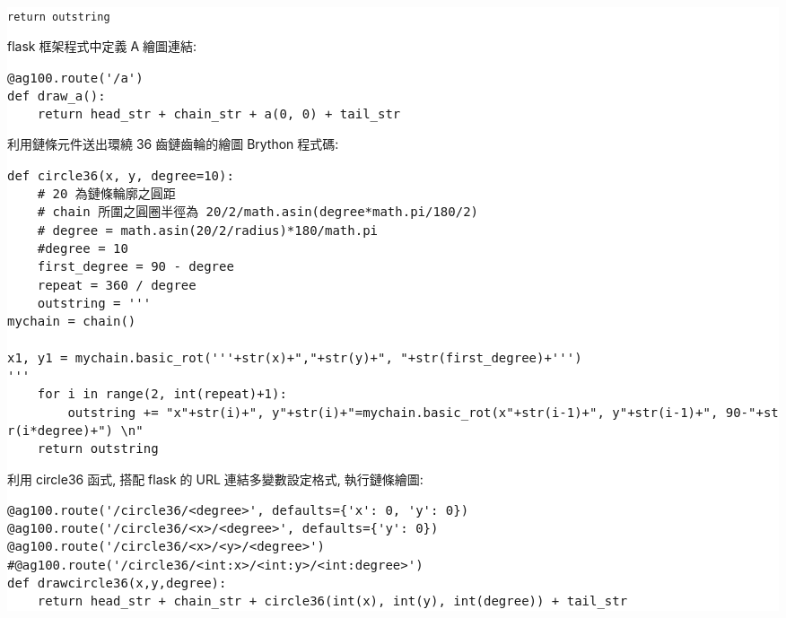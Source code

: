     return outstring
</pre>

flask 框架程式中定義 A 繪圖連結:

<pre class="brush: python">
@ag100.route('/a')
def draw_a():
    return head_str + chain_str + a(0, 0) + tail_str
</pre>

利用鏈條元件送出環繞 36 齒鏈齒輪的繪圖 Brython 程式碼:

<pre class="brush: python">
def circle36(x, y, degree=10):
    # 20 為鏈條輪廓之圓距
    # chain 所圍之圓圈半徑為 20/2/math.asin(degree*math.pi/180/2)
    # degree = math.asin(20/2/radius)*180/math.pi
    #degree = 10
    first_degree = 90 - degree
    repeat = 360 / degree
    outstring = '''
mychain = chain()
 
x1, y1 = mychain.basic_rot('''+str(x)+","+str(y)+", "+str(first_degree)+''')
'''
    for i in range(2, int(repeat)+1):
        outstring += "x"+str(i)+", y"+str(i)+"=mychain.basic_rot(x"+str(i-1)+", y"+str(i-1)+", 90-"+str(i*degree)+") \n"
    return outstring
</pre>

利用 circle36 函式, 搭配 flask 的 URL 連結多變數設定格式, 執行鏈條繪圖:

<pre class="brush: python">
@ag100.route('/circle36/&lt;degree&gt;', defaults={'x': 0, 'y': 0})
@ag100.route('/circle36/&lt;x&gt;/&lt;degree&gt;', defaults={'y': 0})
@ag100.route('/circle36/&lt;x&gt;/&lt;y&gt;/&lt;degree&gt;')
#@ag100.route('/circle36/&lt;int:x&gt;/&lt;int:y&gt;/&lt;int:degree&gt;')
def drawcircle36(x,y,degree):
    return head_str + chain_str + circle36(int(x), int(y), int(degree)) + tail_str
</pre>